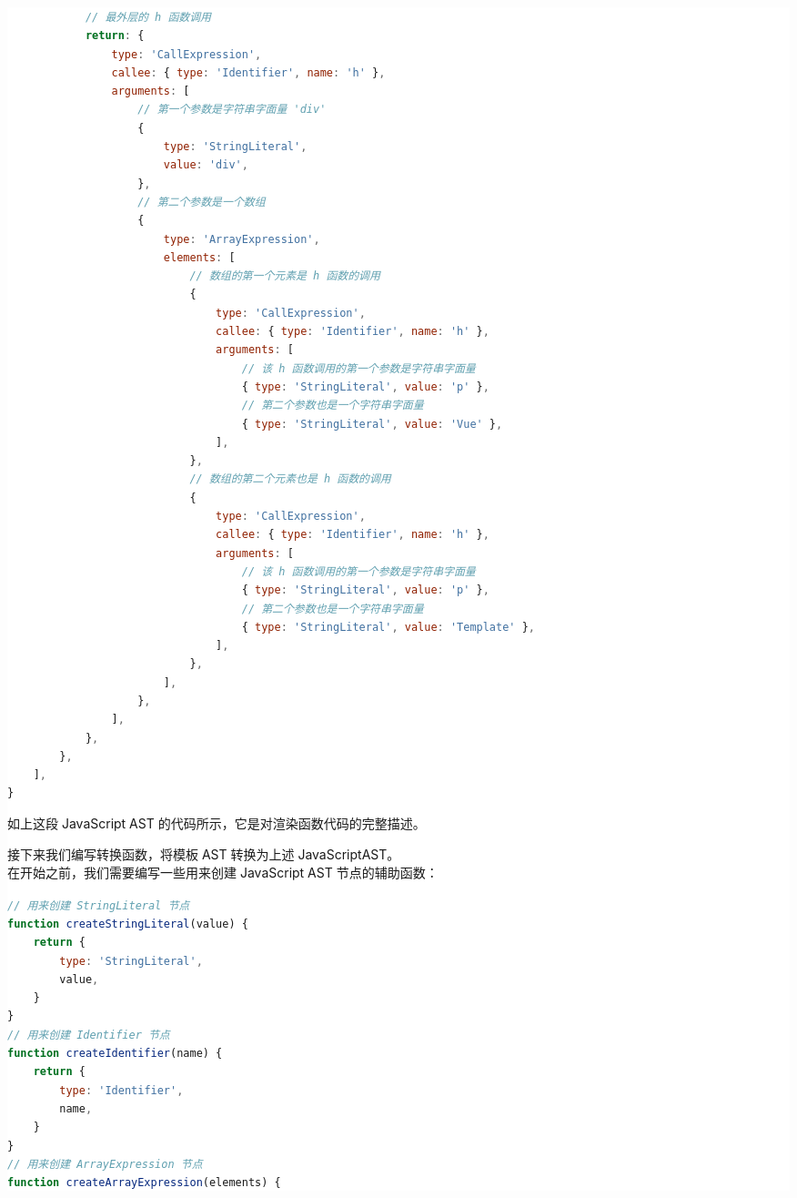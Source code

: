 ```javascript
			// 最外层的 h 函数调用
			return: {
				type: 'CallExpression',
				callee: { type: 'Identifier', name: 'h' },
				arguments: [
					// 第一个参数是字符串字面量 'div'
					{
						type: 'StringLiteral',
						value: 'div',
					},
					// 第二个参数是一个数组
					{
						type: 'ArrayExpression',
						elements: [
							// 数组的第一个元素是 h 函数的调用
							{
								type: 'CallExpression',
								callee: { type: 'Identifier', name: 'h' },
								arguments: [
									// 该 h 函数调用的第一个参数是字符串字面量
									{ type: 'StringLiteral', value: 'p' },
									// 第二个参数也是一个字符串字面量
									{ type: 'StringLiteral', value: 'Vue' },
								],
							},
							// 数组的第二个元素也是 h 函数的调用
							{
								type: 'CallExpression',
								callee: { type: 'Identifier', name: 'h' },
								arguments: [
									// 该 h 函数调用的第一个参数是字符串字面量
									{ type: 'StringLiteral', value: 'p' },
									// 第二个参数也是一个字符串字面量
									{ type: 'StringLiteral', value: 'Template' },
								],
							},
						],
					},
				],
			},
		},
	],
}
```
如上这段 JavaScript AST 的代码所示，它是对渲染函数代码的完整描述。

接下来我们编写转换函数，将模板 AST 转换为上述 JavaScriptAST。<br />在开始之前，我们需要编写一些用来创建 JavaScript AST 节点的辅助函数：
```javascript
// 用来创建 StringLiteral 节点
function createStringLiteral(value) {
	return {
		type: 'StringLiteral',
		value,
	}
}
// 用来创建 Identifier 节点
function createIdentifier(name) {
	return {
		type: 'Identifier',
		name,
	}
}
// 用来创建 ArrayExpression 节点
function createArrayExpression(elements) {
```